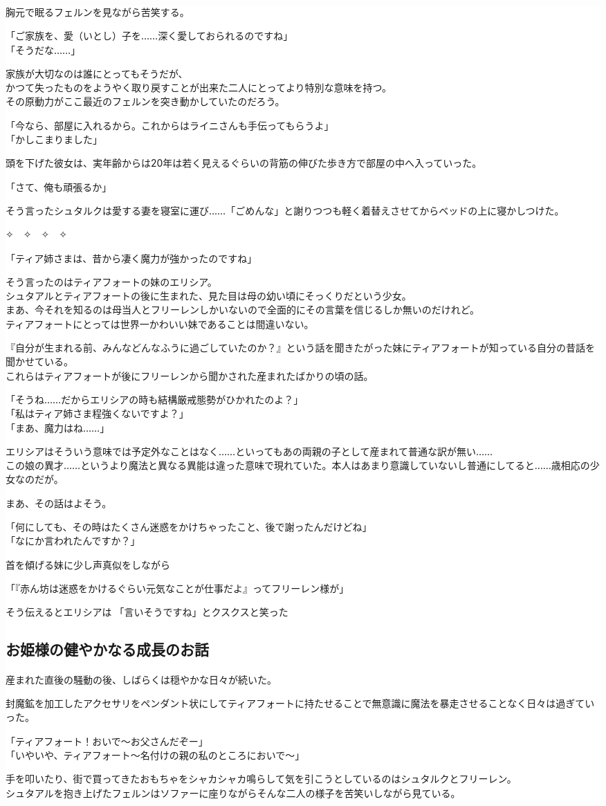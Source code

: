 胸元で眠るフェルンを見ながら苦笑する。  

「ご家族を、愛（いとし）子を……深く愛しておられるのですね」  
「そうだな……」  

家族が大切なのは誰にとってもそうだが、  
かつて失ったものをようやく取り戻すことが出来た二人にとってより特別な意味を持つ。  
その原動力がここ最近のフェルンを突き動かしていたのだろう。  

「今なら、部屋に入れるから。これからはライニさんも手伝ってもらうよ」  
「かしこまりました」  

頭を下げた彼女は、実年齢からは20年は若く見えるぐらいの背筋の伸びた歩き方で部屋の中へ入っていった。  

「さて、俺も頑張るか」  

そう言ったシュタルクは愛する妻を寝室に運び……「ごめんな」と謝りつつも軽く着替えさせてからベッドの上に寝かしつけた。  

✧　✧　✧　✧  

「ティア姉さまは、昔から凄く魔力が強かったのですね」  

そう言ったのはティアフォートの妹のエリシア。  
シュタアルとティアフォートの後に生まれた、見た目は母の幼い頃にそっくりだという少女。  
まあ、今それを知るのは母当人とフリーレンしかいないので全面的にその言葉を信じるしか無いのだけれど。  
ティアフォートにとっては世界一かわいい妹であることは間違いない。  

『自分が生まれる前、みんなどんなふうに過ごしていたのか？』という話を聞きたがった妹にティアフォートが知っている自分の昔話を聞かせている。  
これらはティアフォートが後にフリーレンから聞かされた産まれたばかりの頃の話。  

「そうね……だからエリシアの時も結構厳戒態勢がひかれたのよ？」  
「私はティア姉さま程強くないですよ？」  
「まあ、魔力はね……」  

エリシアはそういう意味では予定外なことはなく……といってもあの両親の子として産まれて普通な訳が無い……  
この娘の異才……というより魔法と異なる異能は違った意味で現れていた。本人はあまり意識していないし普通にしてると……歳相応の少女なのだが。  

まあ、その話はよそう。  

「何にしても、その時はたくさん迷惑をかけちゃったこと、後で謝ったんだけどね」  
「なにか言われたんですか？」  

首を傾げる妹に少し声真似をしながら  

「『赤ん坊は迷惑をかけるぐらい元気なことが仕事だよ』ってフリーレン様が」  

そう伝えるとエリシアは 「言いそうですね」とクスクスと笑った  

## お姫様の健やかなる成長のお話  

産まれた直後の騒動の後、しばらくは穏やかな日々が続いた。  

封魔鉱を加工したアクセサリをペンダント状にしてティアフォートに持たせることで無意識に魔法を暴走させることなく日々は過ぎていった。  

「ティアフォート！おいで～お父さんだぞー」  
「いやいや、ティアフォート～名付けの親の私のところにおいで～」  

手を叩いたり、街で買ってきたおもちゃをシャカシャカ鳴らして気を引こうとしているのはシュタルクとフリーレン。  
シュタアルを抱き上げたフェルンはソファーに座りながらそんな二人の様子を苦笑いしながら見ている。  
